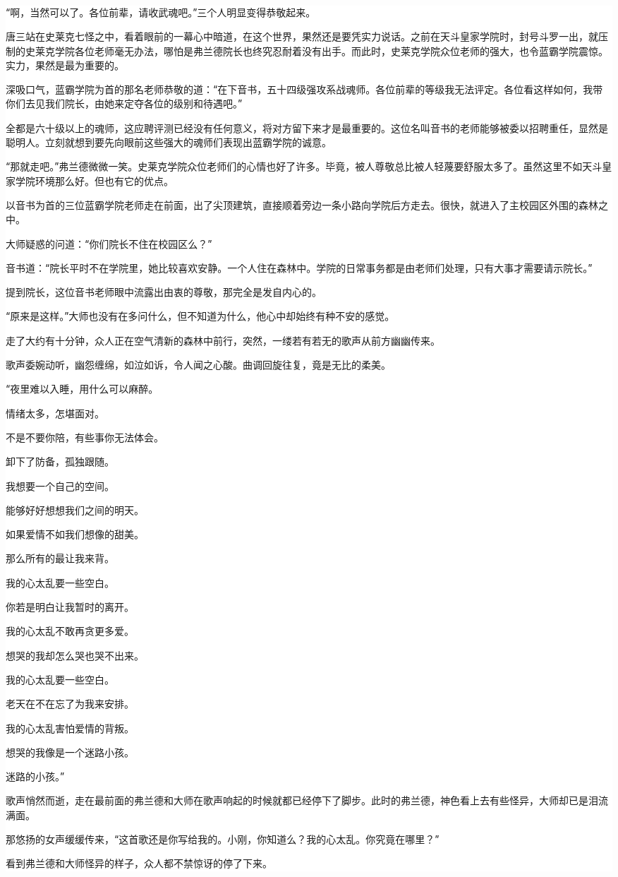 “啊，当然可以了。各位前辈，请收武魂吧。”三个人明显变得恭敬起来。

唐三站在史莱克七怪之中，看着眼前的一幕心中暗道，在这个世界，果然还是要凭实力说话。之前在天斗皇家学院时，封号斗罗一出，就压制的史莱克学院各位老师毫无办法，哪怕是弗兰德院长也终究忍耐着没有出手。而此时，史莱克学院众位老师的强大，也令蓝霸学院震惊。实力，果然是最为重要的。

深吸口气，蓝霸学院为首的那名老师恭敬的道：“在下音书，五十四级强攻系战魂师。各位前辈的等级我无法评定。各位看这样如何，我带你们去见我们院长，由她来定夺各位的级别和待遇吧。”

全都是六十级以上的魂师，这应聘评测已经没有任何意义，将对方留下来才是最重要的。这位名叫音书的老师能够被委以招聘重任，显然是聪明人。立刻就想到要先向眼前这些强大的魂师们表现出蓝霸学院的诚意。

“那就走吧。”弗兰德微微一笑。史莱克学院众位老师们的心情也好了许多。毕竟，被人尊敬总比被人轻蔑要舒服太多了。虽然这里不如天斗皇家学院环境那么好。但也有它的优点。

以音书为首的三位蓝霸学院老师走在前面，出了尖顶建筑，直接顺着旁边一条小路向学院后方走去。很快，就进入了主校园区外围的森林之中。

大师疑惑的问道：“你们院长不住在校园区么？”

音书道：“院长平时不在学院里，她比较喜欢安静。一个人住在森林中。学院的日常事务都是由老师们处理，只有大事才需要请示院长。”

提到院长，这位音书老师眼中流露出由衷的尊敬，那完全是发自内心的。

“原来是这样。”大师也没有在多问什么，但不知道为什么，他心中却始终有种不安的感觉。

走了大约有十分钟，众人正在空气清新的森林中前行，突然，一缕若有若无的歌声从前方幽幽传来。

歌声委婉动听，幽怨缠绵，如泣如诉，令人闻之心酸。曲调回旋往复，竟是无比的柔美。

“夜里难以入睡，用什么可以麻醉。

情绪太多，怎堪面对。

不是不要你陪，有些事你无法体会。

卸下了防备，孤独跟随。

我想要一个自己的空间。

能够好好想想我们之间的明天。

如果爱情不如我们想像的甜美。

那么所有的最让我来背。

我的心太乱要一些空白。

你若是明白让我暂时的离开。

我的心太乱不敢再贪更多爱。

想哭的我却怎么哭也哭不出来。

我的心太乱要一些空白。

老天在不在忘了为我来安排。

我的心太乱害怕爱情的背叛。

想哭的我像是一个迷路小孩。

迷路的小孩。”

歌声悄然而逝，走在最前面的弗兰德和大师在歌声响起的时候就都已经停下了脚步。此时的弗兰德，神色看上去有些怪异，大师却已是泪流满面。

那悠扬的女声缓缓传来，“这首歌还是你写给我的。小刚，你知道么？我的心太乱。你究竟在哪里？”

看到弗兰德和大师怪异的样子，众人都不禁惊讶的停了下来。
